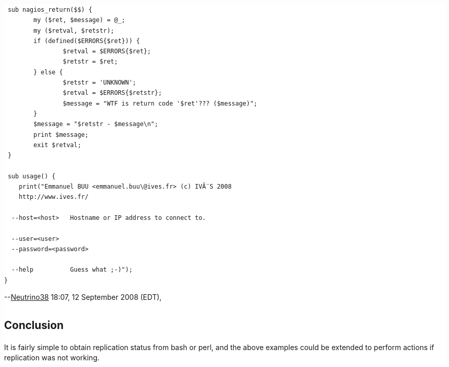     sub nagios_return($$) {
            my ($ret, $message) = @_;
            my ($retval, $retstr);
            if (defined($ERRORS{$ret})) {
                    $retval = $ERRORS{$ret};
                    $retstr = $ret;
            } else {
                    $retstr = 'UNKNOWN';
                    $retval = $ERRORS{$retstr};
                    $message = "WTF is return code '$ret'??? ($message)";
            }
            $message = "$retstr - $message\n";
            print $message;
            exit $retval;
     }

     sub usage() {
        print("Emmanuel BUU <emmanuel.buu\@ives.fr> (c) IVÃ¨S 2008
        http://www.ives.fr/

      --host=<host>   Hostname or IP address to connect to.

      --user=<user>
      --password=<password>

      --help          Guess what ;-)");
    }

--[Neutrino38](User:Neutrino38 "wikilink") 18:07, 12 September 2008 (EDT),

Conclusion
----------

It is fairly simple to obtain replication status from bash or perl, and the above examples could be extended to perform actions if replication was not working.

